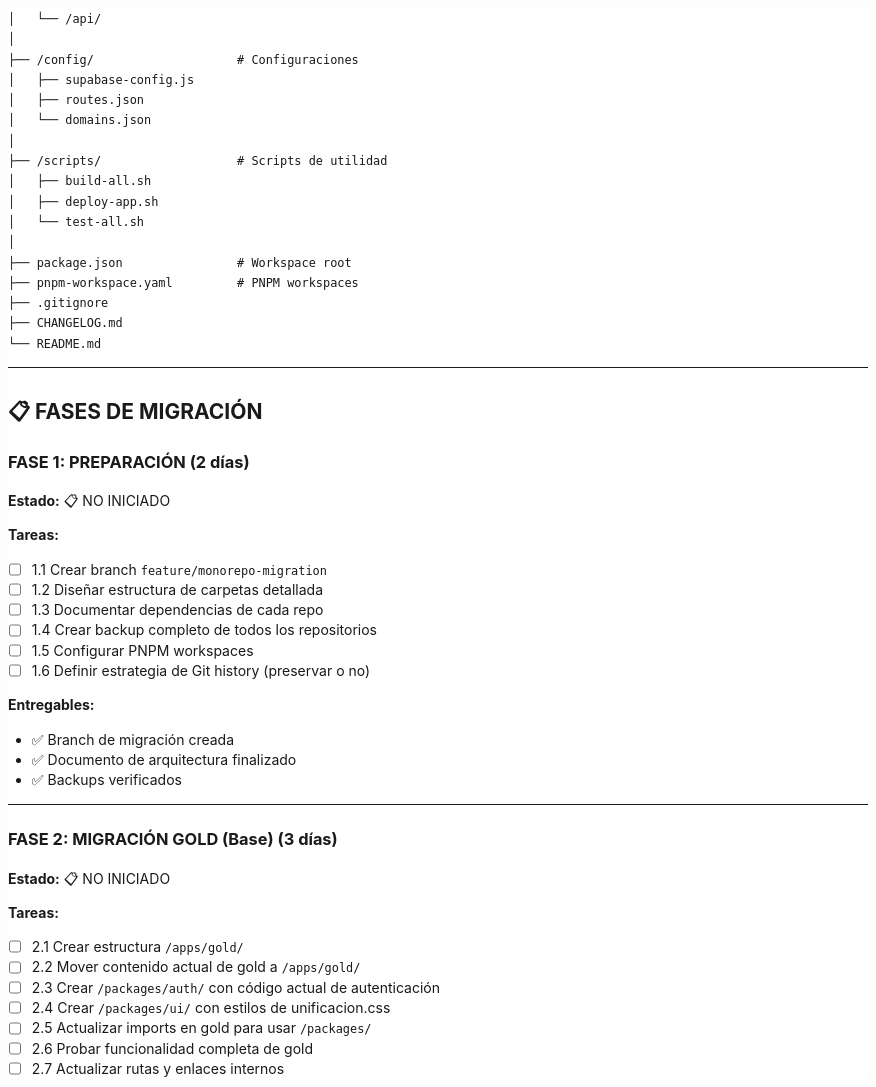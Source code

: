 ```
│   └── /api/
│
├── /config/                    # Configuraciones
│   ├── supabase-config.js
│   ├── routes.json
│   └── domains.json
│
├── /scripts/                   # Scripts de utilidad
│   ├── build-all.sh
│   ├── deploy-app.sh
│   └── test-all.sh
│
├── package.json                # Workspace root
├── pnpm-workspace.yaml         # PNPM workspaces
├── .gitignore
├── CHANGELOG.md
└── README.md
```

---

## 📋 FASES DE MIGRACIÓN

### FASE 1: PREPARACIÓN (2 días)
**Estado:** 📋 NO INICIADO

**Tareas:**
- [ ] 1.1 Crear branch `feature/monorepo-migration`
- [ ] 1.2 Diseñar estructura de carpetas detallada
- [ ] 1.3 Documentar dependencias de cada repo
- [ ] 1.4 Crear backup completo de todos los repositorios
- [ ] 1.5 Configurar PNPM workspaces
- [ ] 1.6 Definir estrategia de Git history (preservar o no)

**Entregables:**
- ✅ Branch de migración creada
- ✅ Documento de arquitectura finalizado
- ✅ Backups verificados

---

### FASE 2: MIGRACIÓN GOLD (Base) (3 días)
**Estado:** 📋 NO INICIADO

**Tareas:**
- [ ] 2.1 Crear estructura `/apps/gold/`
- [ ] 2.2 Mover contenido actual de gold a `/apps/gold/`
- [ ] 2.3 Crear `/packages/auth/` con código actual de autenticación
- [ ] 2.4 Crear `/packages/ui/` con estilos de unificacion.css
- [ ] 2.5 Actualizar imports en gold para usar `/packages/`
- [ ] 2.6 Probar funcionalidad completa de gold
- [ ] 2.7 Actualizar rutas y enlaces internos
